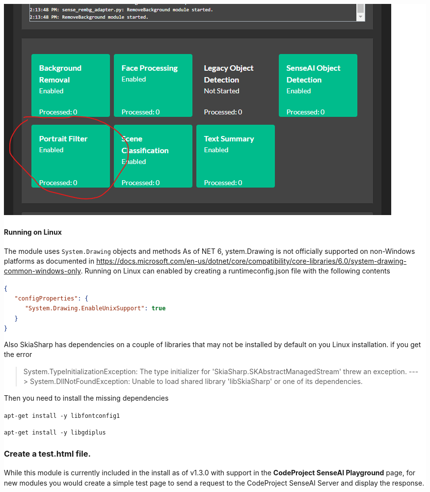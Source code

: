![Dashboard](Dashboard.png)
#### Running on Linux ####
The module uses `System.Drawing` objects and methods
As of NET 6, ystem.Drawing is not officially supported on non-Windows platforms as documented in https://docs.microsoft.com/en-us/dotnet/core/compatibility/core-libraries/6.0/system-drawing-common-windows-only. Running on Linux can enabled by creating a runtimeconfig.json file with the following contents
```json
{
   "configProperties": {
      "System.Drawing.EnableUnixSupport": true
   }
}
```
Also SkiaSharp has dependencies on a couple of libraries that may not be installed by default on you Linux installation. if you get the error 
> System.TypeInitializationException: The type initializer for 'SkiaSharp.SKAbstractManagedStream' threw an exception. ---> System.DllNotFoundException: Unable to load shared library 'libSkiaSharp' or one of its dependencies.

Then you need to install the missing dependencies

`apt-get install -y libfontconfig1`

`apt-get install -y libgdiplus`

### Create a test.html file.
While this module is currently included in the install as of v1.3.0 with support in the **CodeProject SenseAI Playground** page, for new modules you would create a simple test page to send a request to the CodeProject SenseAI Server and display the response.
